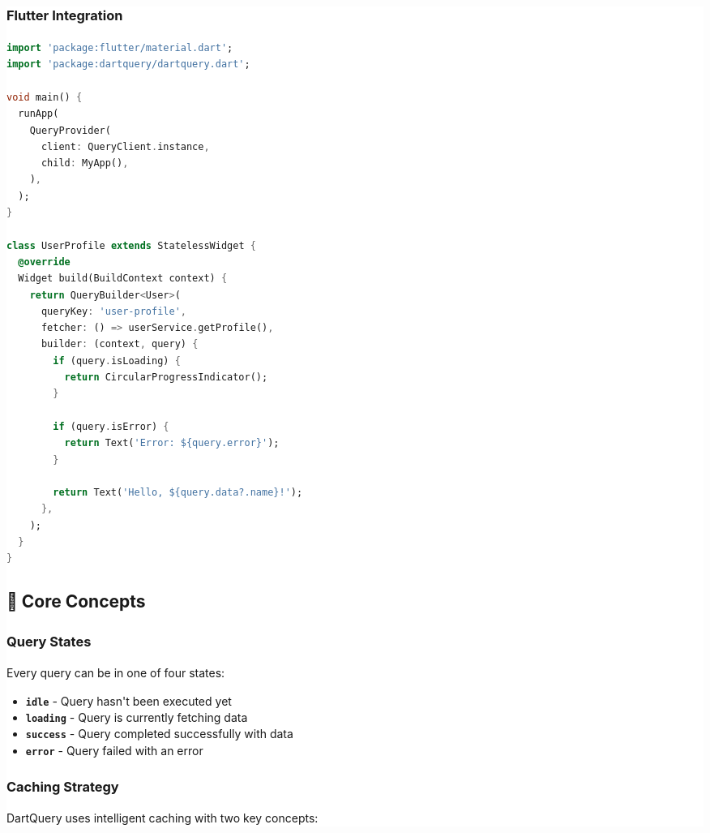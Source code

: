 ### Flutter Integration

```dart
import 'package:flutter/material.dart';
import 'package:dartquery/dartquery.dart';

void main() {
  runApp(
    QueryProvider(
      client: QueryClient.instance,
      child: MyApp(),
    ),
  );
}

class UserProfile extends StatelessWidget {
  @override
  Widget build(BuildContext context) {
    return QueryBuilder<User>(
      queryKey: 'user-profile',
      fetcher: () => userService.getProfile(),
      builder: (context, query) {
        if (query.isLoading) {
          return CircularProgressIndicator();
        }
        
        if (query.isError) {
          return Text('Error: ${query.error}');
        }
        
        return Text('Hello, ${query.data?.name}!');
      },
    );
  }
}
```

## 📖 Core Concepts

### Query States

Every query can be in one of four states:

- **`idle`** - Query hasn't been executed yet
- **`loading`** - Query is currently fetching data  
- **`success`** - Query completed successfully with data
- **`error`** - Query failed with an error

### Caching Strategy

DartQuery uses intelligent caching with two key concepts:
